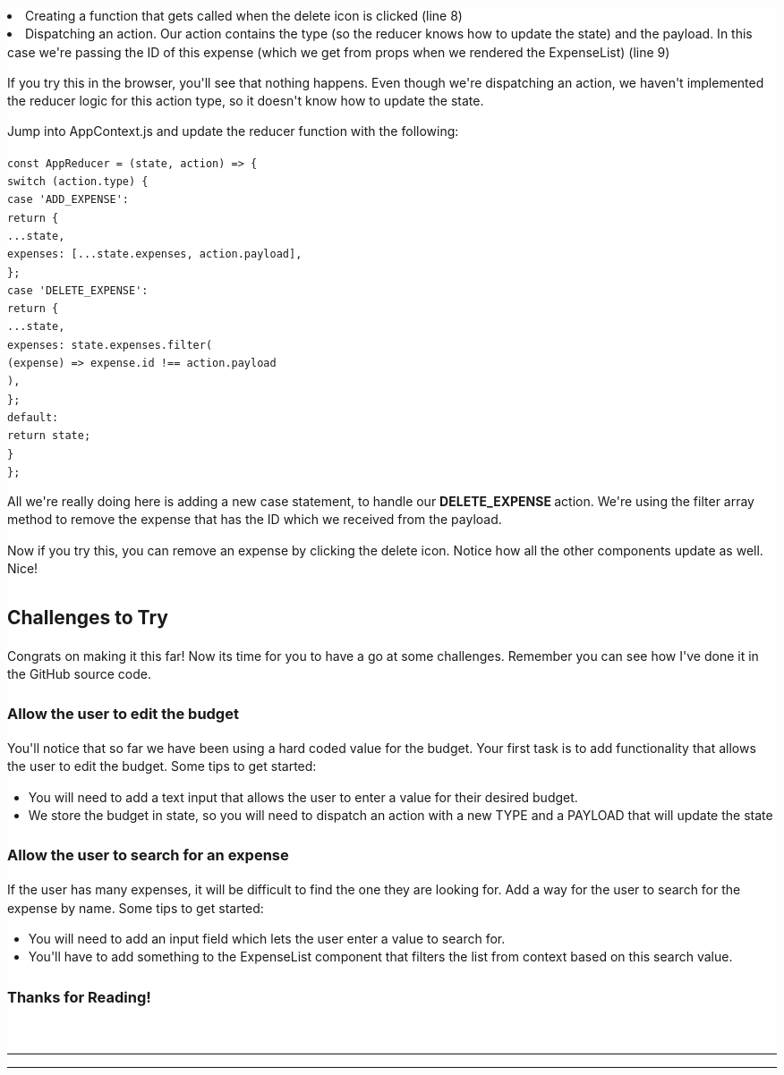 <li>Creating a function that gets called when the delete icon is clicked (line 8)</li>
<li>Dispatching an action. Our action contains the type (so the reducer knows how to update the state) and the payload. In this case we're passing the ID of this expense (which we get from props when we rendered the ExpenseList) (line 9)</li>
</ul>
<p>If you try this in the browser, you'll see that nothing happens. Even though we're dispatching an action, we haven't implemented the reducer logic for this action type, so it doesn't know how to update the state.</p>
<p>Jump into AppContext.js and update the reducer function with the following:</p><pre><code class="language-jsx">const AppReducer = (state, action) =&gt; {
switch (action.type) {
case 'ADD_EXPENSE':
return {
...state,
expenses: [...state.expenses, action.payload],
};
case 'DELETE_EXPENSE':
return {
...state,
expenses: state.expenses.filter(
(expense) =&gt; expense.id !== action.payload
),
};
default:
return state;
}
};</code></pre>
<p>All we're really doing here is adding a new case statement, to handle our <strong>DELETE_EXPENSE </strong>action. We're using the filter array method to remove the expense that has the ID which we received from the payload.</p>
<p>Now if you try this, you can remove an expense by clicking the delete icon. Notice how all the other components update as well. Nice!</p>
<h2 id="challenges-to-try">Challenges to Try </h2>
<p>Congrats on making it this far! Now its time for you to have a go at some challenges. Remember you can see how I've done it in the GitHub source code.</p>
<h3 id="allow-the-user-to-edit-the-budget">Allow the user to edit the budget</h3>
<p>You'll notice that so far we have been using a hard coded value for the budget. Your first task is to add functionality that allows the user to edit the budget. Some tips to get started:</p>
<ul>
<li>You will need to add a text input that allows the user to enter a value for their desired budget.</li>
<li>We store the budget in state, so you will need to dispatch an action with a new TYPE and a PAYLOAD that will update the state </li>
</ul>
<h3 id="allow-the-user-to-search-for-an-expense">Allow the user to search for an expense</h3>
<p>If the user has many expenses, it will be difficult to find the one they are looking for. Add a way for the user to search for the expense by name. Some tips to get started:</p>
<ul>
<li>You will need to add an input field which lets the user enter a value to search for. </li>
<li>You'll have to add something to the ExpenseList component that filters the list from context based on this search value. </li>
</ul>
<h3 id="thanks-for-reading-">Thanks for Reading!</h3>
<p><a href="https://reactbeginnerprojects.com"><img src="https://www.freecodecamp.org/news/content/images/size/w1000/2021/03/Screenshot-2021-03-10-at-08.33.56.png" alt=""></a></p>
</div>
<hr>
<hr>
</section>
</article>
</div>
</main>
</div>


